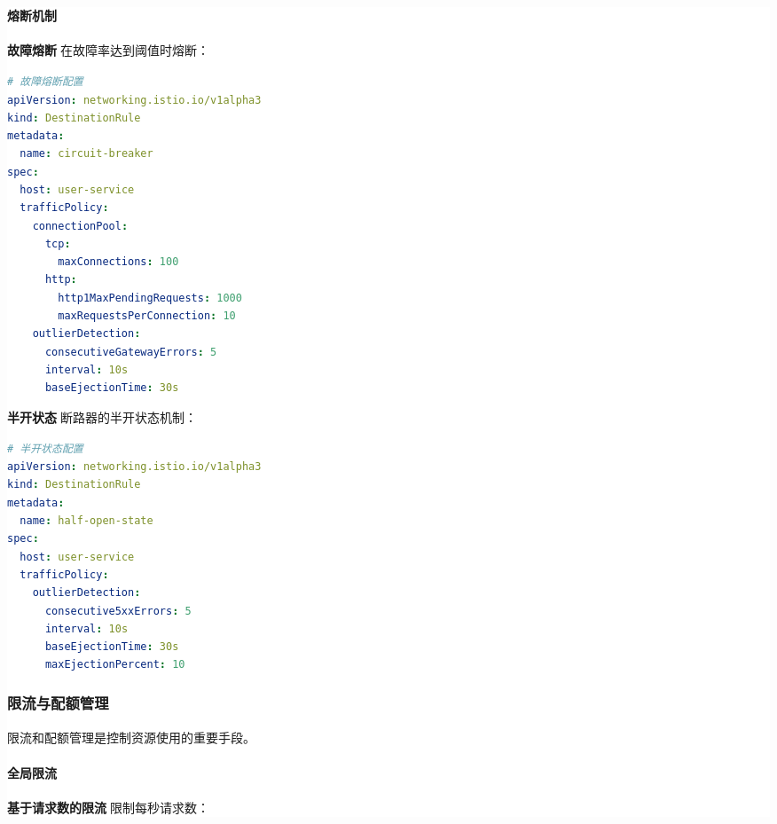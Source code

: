 #### 熔断机制

**故障熔断**
在故障率达到阈值时熔断：

```yaml
# 故障熔断配置
apiVersion: networking.istio.io/v1alpha3
kind: DestinationRule
metadata:
  name: circuit-breaker
spec:
  host: user-service
  trafficPolicy:
    connectionPool:
      tcp:
        maxConnections: 100
      http:
        http1MaxPendingRequests: 1000
        maxRequestsPerConnection: 10
    outlierDetection:
      consecutiveGatewayErrors: 5
      interval: 10s
      baseEjectionTime: 30s
```

**半开状态**
断路器的半开状态机制：

```yaml
# 半开状态配置
apiVersion: networking.istio.io/v1alpha3
kind: DestinationRule
metadata:
  name: half-open-state
spec:
  host: user-service
  trafficPolicy:
    outlierDetection:
      consecutive5xxErrors: 5
      interval: 10s
      baseEjectionTime: 30s
      maxEjectionPercent: 10
```

### 限流与配额管理

限流和配额管理是控制资源使用的重要手段。

#### 全局限流

**基于请求数的限流**
限制每秒请求数：
